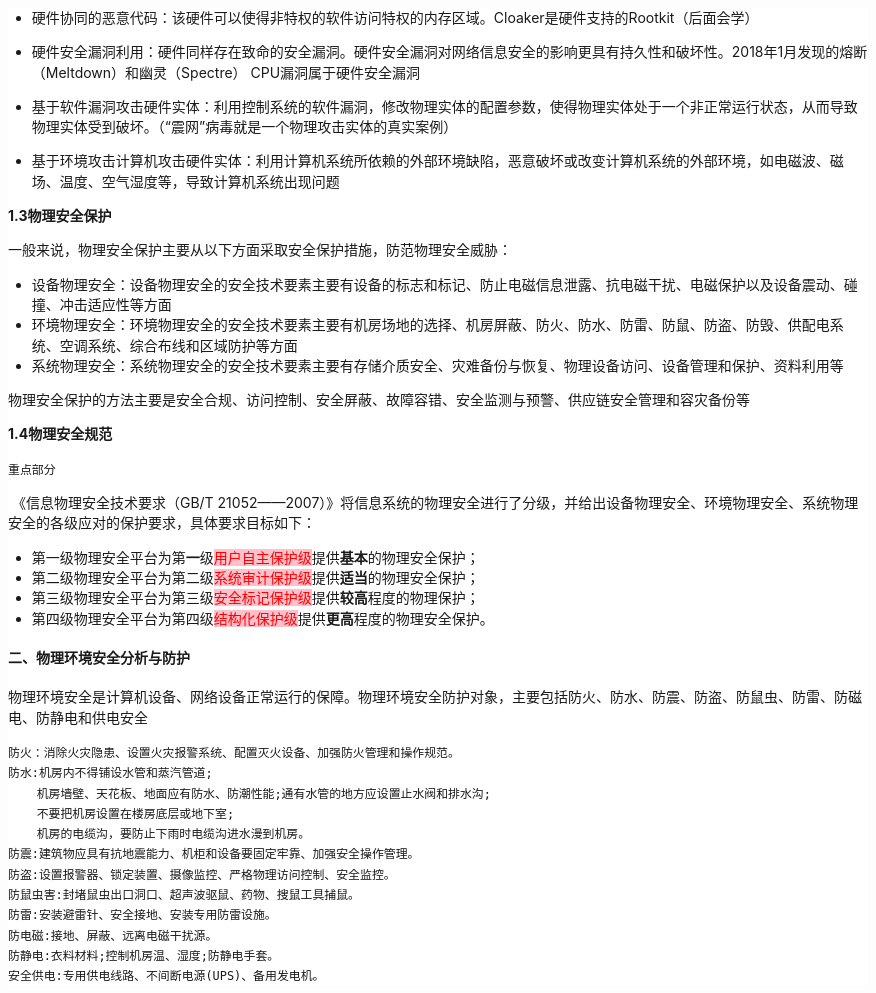 - 硬件协同的恶意代码：该硬件可以使得非特权的软件访问特权的内存区域。Cloaker是硬件支持的Rootkit（后面会学）
- 硬件安全漏洞利用：硬件同样存在致命的安全漏洞。硬件安全漏洞对网络信息安全的影响更具有持久性和破坏性。2018年1月发现的熔断（Meltdown）和幽灵（Spectre） CPU漏洞属于硬件安全漏洞

- 基于软件漏洞攻击硬件实体：利用控制系统的软件漏洞，修改物理实体的配置参数，使得物理实体处于一个非正常运行状态，从而导致物理实体受到破坏。（“震网”病毒就是一个物理攻击实体的真实案例）
- 基于环境攻击计算机攻击硬件实体：利用计算机系统所依赖的外部环境缺陷，恶意破坏或改变计算机系统的外部环境，如电磁波、磁场、温度、空气湿度等，导致计算机系统出现问题



**1.3物理安全保护**

一般来说，物理安全保护主要从以下方面采取安全保护措施，防范物理安全威胁：

- 设备物理安全：设备物理安全的安全技术要素主要有设备的标志和标记、防止电磁信息泄露、抗电磁干扰、电磁保护以及设备震动、碰撞、冲击适应性等方面
- 环境物理安全：环境物理安全的安全技术要素主要有机房场地的选择、机房屏蔽、防火、防水、防雷、防鼠、防盗、防毁、供配电系统、空调系统、综合布线和区域防护等方面
- 系统物理安全：系统物理安全的安全技术要素主要有存储介质安全、灾难备份与恢复、物理设备访问、设备管理和保护、资料利用等

​	物理安全保护的方法主要是安全合规、访问控制、安全屏蔽、故障容错、安全监测与预警、供应链安全管理和容灾备份等



**1.4物理安全规范**

```
重点部分
```

​	《信息物理安全技术要求（GB/T 21052——2007）》将信息系统的物理安全进行了分级，并给出设备物理安全、环境物理安全、系统物理安全的各级应对的保护要求，具体要求目标如下：

- 第一级物理安全平台为第**一**级<span style='background-color:#ffc0cb'><font color=red>用户自主保护级</font></span>提供**基本**的物理安全保护；
- 第二级物理安全平台为第二级<span style='background-color:#ffc0cb'><font color = red>系统审计保护级</font></span>提供**适当**的物理安全保护；
- 第三级物理安全平台为第三级<span style='background-color:#ffc0cb'><font color = red>安全标记保护级</font></span>提供**较高**程度的物理保护；
- 第四级物理安全平台为第四级<span style='background-color:#ffc0cb'><font color=red>结构化保护级</font></span>提供**更高**程度的物理安全保护。



#### 二、物理环境安全分析与防护

​	物理环境安全是计算机设备、网络设备正常运行的保障。物理环境安全防护对象，主要包括防火、防水、防震、防盗、防鼠虫、防雷、防磁电、防静电和供电安全

```
防火：消除火灾隐患、设置火灾报警系统、配置灭火设备、加强防火管理和操作规范。
防水:机房内不得铺设水管和蒸汽管道;
	机房墙壁、天花板、地面应有防水、防潮性能;通有水管的地方应设置止水阀和排水沟;
	不要把机房设置在楼房底层或地下室;
	机房的电缆沟，要防止下雨时电缆沟进水漫到机房。
防震:建筑物应具有抗地震能力、机柜和设备要固定牢靠、加强安全操作管理。
防盗:设置报警器、锁定装置、摄像监控、严格物理访问控制、安全监控。
防鼠虫害:封堵鼠虫出口洞口、超声波驱鼠、药物、搜鼠工具捕鼠。
防雷:安装避雷针、安全接地、安装专用防雷设施。
防电磁:接地、屏蔽、远离电磁干扰源。
防静电:衣料材料;控制机房温、湿度;防静电手套。
安全供电:专用供电线路、不间断电源(UPS)、备用发电机。
```

